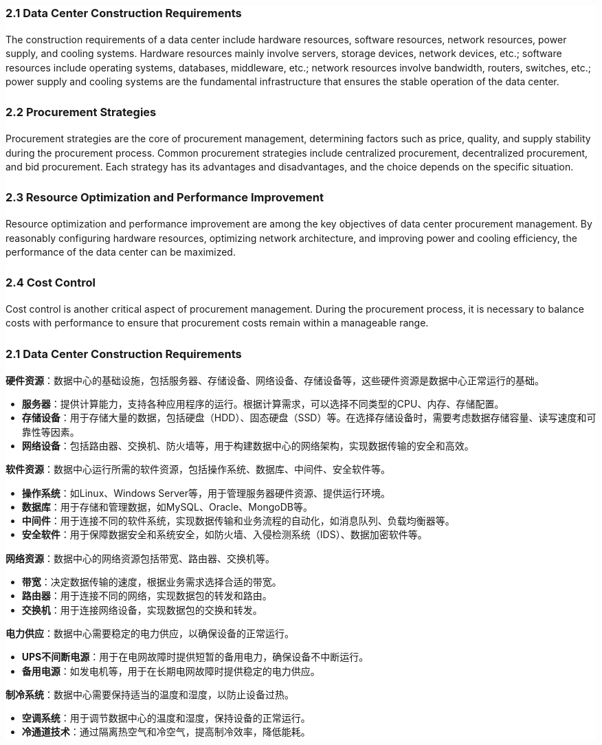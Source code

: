 ### 2.1 Data Center Construction Requirements

The construction requirements of a data center include hardware resources, software resources, network resources, power supply, and cooling systems. Hardware resources mainly involve servers, storage devices, network devices, etc.; software resources include operating systems, databases, middleware, etc.; network resources involve bandwidth, routers, switches, etc.; power supply and cooling systems are the fundamental infrastructure that ensures the stable operation of the data center.

### 2.2 Procurement Strategies

Procurement strategies are the core of procurement management, determining factors such as price, quality, and supply stability during the procurement process. Common procurement strategies include centralized procurement, decentralized procurement, and bid procurement. Each strategy has its advantages and disadvantages, and the choice depends on the specific situation.

### 2.3 Resource Optimization and Performance Improvement

Resource optimization and performance improvement are among the key objectives of data center procurement management. By reasonably configuring hardware resources, optimizing network architecture, and improving power and cooling efficiency, the performance of the data center can be maximized.

### 2.4 Cost Control

Cost control is another critical aspect of procurement management. During the procurement process, it is necessary to balance costs with performance to ensure that procurement costs remain within a manageable range.

### 2.1 Data Center Construction Requirements
**硬件资源**：数据中心的基础设施，包括服务器、存储设备、网络设备、存储设备等，这些硬件资源是数据中心正常运行的基础。

- **服务器**：提供计算能力，支持各种应用程序的运行。根据计算需求，可以选择不同类型的CPU、内存、存储配置。
- **存储设备**：用于存储大量的数据，包括硬盘（HDD）、固态硬盘（SSD）等。在选择存储设备时，需要考虑数据存储容量、读写速度和可靠性等因素。
- **网络设备**：包括路由器、交换机、防火墙等，用于构建数据中心的网络架构，实现数据传输的安全和高效。

**软件资源**：数据中心运行所需的软件资源，包括操作系统、数据库、中间件、安全软件等。

- **操作系统**：如Linux、Windows Server等，用于管理服务器硬件资源、提供运行环境。
- **数据库**：用于存储和管理数据，如MySQL、Oracle、MongoDB等。
- **中间件**：用于连接不同的软件系统，实现数据传输和业务流程的自动化，如消息队列、负载均衡器等。
- **安全软件**：用于保障数据安全和系统安全，如防火墙、入侵检测系统（IDS）、数据加密软件等。

**网络资源**：数据中心的网络资源包括带宽、路由器、交换机等。

- **带宽**：决定数据传输的速度，根据业务需求选择合适的带宽。
- **路由器**：用于连接不同的网络，实现数据包的转发和路由。
- **交换机**：用于连接网络设备，实现数据包的交换和转发。

**电力供应**：数据中心需要稳定的电力供应，以确保设备的正常运行。

- **UPS不间断电源**：用于在电网故障时提供短暂的备用电力，确保设备不中断运行。
- **备用电源**：如发电机等，用于在长期电网故障时提供稳定的电力供应。

**制冷系统**：数据中心需要保持适当的温度和湿度，以防止设备过热。

- **空调系统**：用于调节数据中心的温度和湿度，保持设备的正常运行。
- **冷通道技术**：通过隔离热空气和冷空气，提高制冷效率，降低能耗。
